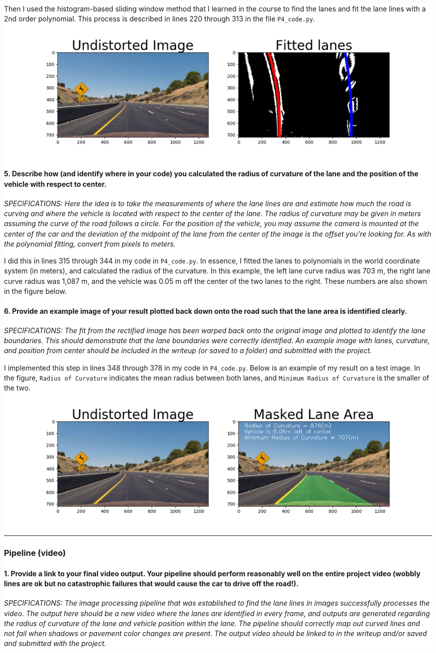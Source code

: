 Then I used the histogram-based sliding window method that I learned in the course to find the lanes and fit the lane lines with a 2nd order polynomial. This process is described in lines 220 through 313 in the file `P4_code.py`.

![alt text][image5]

#### 5. Describe how (and identify where in your code) you calculated the radius of curvature of the lane and the position of the vehicle with respect to center.

*SPECIFICATIONS: Here the idea is to take the measurements of where the lane lines are and estimate how much the road is curving and where the vehicle is located with respect to the center of the lane. The radius of curvature may be given in meters assuming the curve of the road follows a circle. For the position of the vehicle, you may assume the camera is mounted at the center of the car and the deviation of the midpoint of the lane from the center of the image is the offset you're looking for. As with the polynomial fitting, convert from pixels to meters.* 

I did this in lines 315 through 344 in my code in `P4_code.py`. In essence, I fitted the lanes to polynomials in the world coordinate system (in meters), and calculated the radius of the curvature. In this example, the left lane curve radius was 703 m, the right lane curve radius was 1,087 m, and the vehicle was 0.05 m off the center of the two lanes to the right. These numbers are also shown in the figure below.

#### 6. Provide an example image of your result plotted back down onto the road such that the lane area is identified clearly.

*SPECIFICATIONS: The fit from the rectified image has been warped back onto the original image and plotted to identify the lane boundaries. This should demonstrate that the lane boundaries were correctly identified. An example image with lanes, curvature, and position from center should be included in the writeup (or saved to a folder) and submitted with the project.*

I implemented this step in lines 348 through 378 in my code in `P4_code.py`.  Below is an example of my result on a test image. In the figure, `Radius of Curvature` indicates the mean radius between both lanes, and `Minimum Radius of Curvature` is the smaller of the two.

![alt text][image6]

---
### Pipeline (video)

#### 1. Provide a link to your final video output.  Your pipeline should perform reasonably well on the entire project video (wobbly lines are ok but no catastrophic failures that would cause the car to drive off the road!).

*SPECIFICATIONS: The image processing pipeline that was established to find the lane lines in images successfully processes the video. The output here should be a new video where the lanes are identified in every frame, and outputs are generated regarding the radius of curvature of the lane and vehicle position within the lane. The pipeline should correctly map out curved lines and not fail when shadows or pavement color changes are present. The output video should be linked to in the writeup and/or saved and submitted with the project.* 


[//]: # (Image References)
[image1]: ./figure_1.png
[image2]: ./figure_2.png
[image3]: ./figure_3.png
[image4]: ./figure_4.png
[image5]: ./figure_5.png
[image6]: ./figure_6.png
[video1]: ./project_video_processed.mp4
